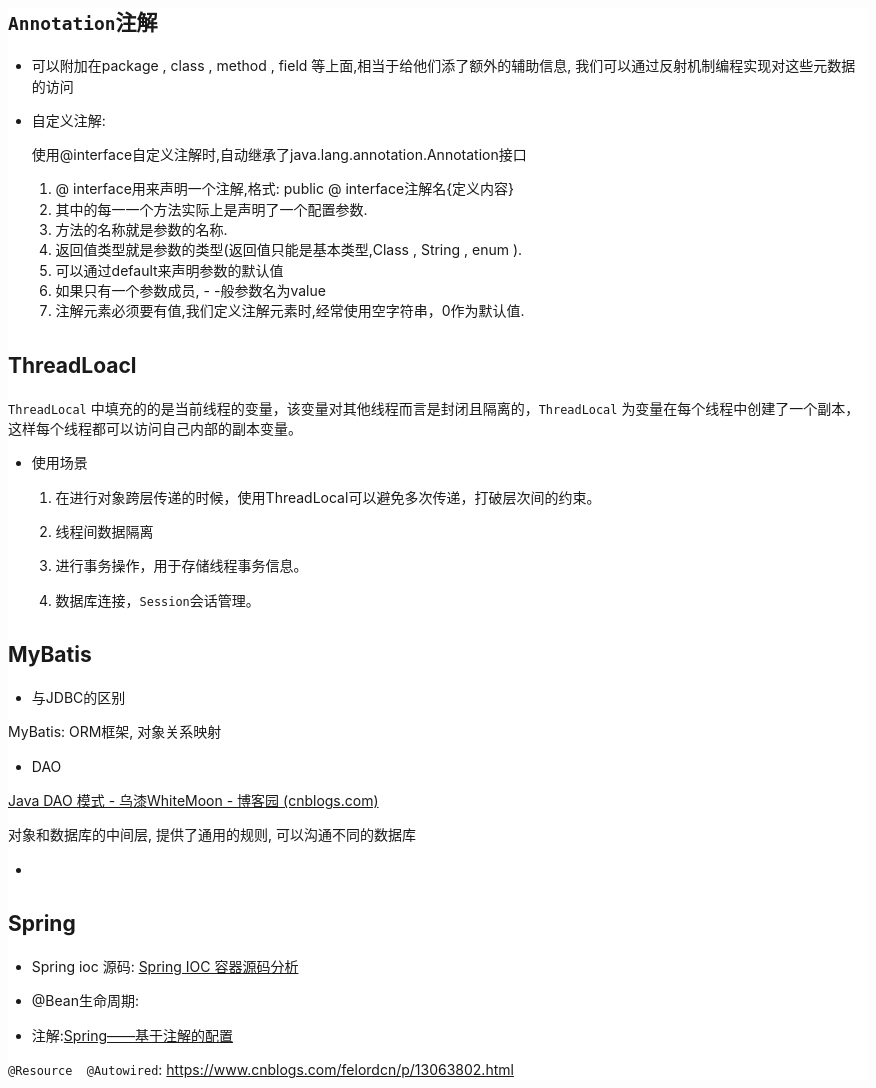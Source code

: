   


## `Annotation`注解

- 可以附加在package , class , method , field 等上面,相当于给他们添了额外的辅助信息,
  我们可以通过反射机制编程实现对这些元数据的访问

- 自定义注解: 

  使用@interface自定义注解时,自动继承了java.lang.annotation.Annotation接口

  1. @ interface用来声明一个注解,格式: public @ interface注解名{定义内容}
  2. 其中的每一一个方法实际上是声明了一个配置参数.
  3. 方法的名称就是参数的名称.
  4. 返回值类型就是参数的类型(返回值只能是基本类型,Class , String , enum ).
  5. 可以通过default来声明参数的默认值
  6. 如果只有一个参数成员, - -般参数名为value
  7. 注解元素必须要有值,我们定义注解元素时,经常使用空字符串，0作为默认值.

  

## ThreadLoacl

`ThreadLocal` 中填充的的是当前线程的变量，该变量对其他线程而言是封闭且隔离的，`ThreadLocal` 为变量在每个线程中创建了一个副本，这样每个线程都可以访问自己内部的副本变量。

* 使用场景

  1. 在进行对象跨层传递的时候，使用ThreadLocal可以避免多次传递，打破层次间的约束。

  2. 线程间数据隔离

  3. 进行事务操作，用于存储线程事务信息。

  4. 数据库连接，`Session`会话管理。

## MyBatis

* 与JDBC的区别

MyBatis: ORM框架, 对象关系映射

* DAO

[Java DAO 模式 - 乌漆WhiteMoon - 博客园 (cnblogs.com)](https://www.cnblogs.com/linfangnan/p/13871860.html)

对象和数据库的中间层, 提供了通用的规则, 可以沟通不同的数据库

* 

## Spring

* Spring ioc 源码: [Spring IOC 容器源码分析](https://javadoop.com/post/spring-ioc)
* @Bean生命周期: 

* 注解:[Spring——基于注解的配置](https://blog.csdn.net/gavin_john/article/details/81051343)

`@Resource 	@Autowired`: https://www.cnblogs.com/felordcn/p/13063802.html
